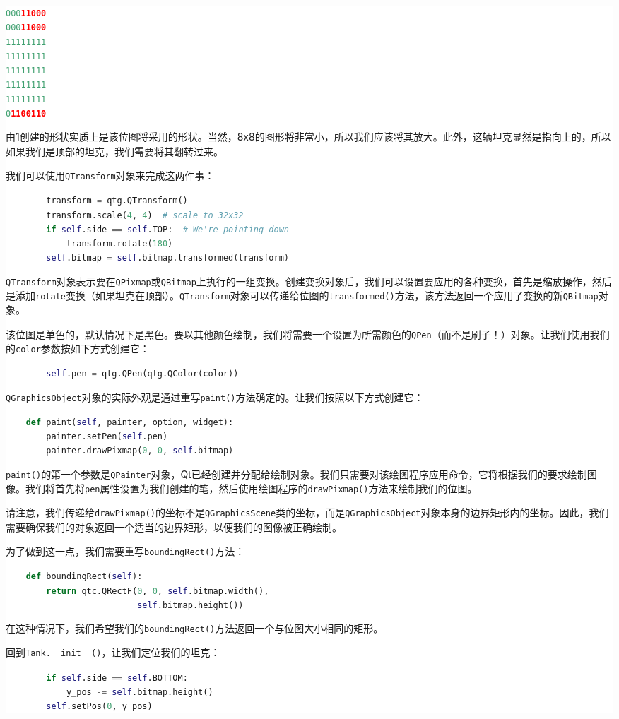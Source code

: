 ```py
00011000
00011000
11111111
11111111
11111111
11111111
11111111
01100110
```

由1创建的形状实质上是该位图将采用的形状。当然，8x8的图形将非常小，所以我们应该将其放大。此外，这辆坦克显然是指向上的，所以如果我们是顶部的坦克，我们需要将其翻转过来。

我们可以使用`QTransform`对象来完成这两件事：

```py
        transform = qtg.QTransform()
        transform.scale(4, 4)  # scale to 32x32
        if self.side == self.TOP:  # We're pointing down
            transform.rotate(180)
        self.bitmap = self.bitmap.transformed(transform)
```

`QTransform`对象表示要在`QPixmap`或`QBitmap`上执行的一组变换。创建变换对象后，我们可以设置要应用的各种变换，首先是缩放操作，然后是添加`rotate`变换（如果坦克在顶部）。`QTransform`对象可以传递给位图的`transformed()`方法，该方法返回一个应用了变换的新`QBitmap`对象。

该位图是单色的，默认情况下是黑色。要以其他颜色绘制，我们将需要一个设置为所需颜色的`QPen`（而不是刷子！）对象。让我们使用我们的`color`参数按如下方式创建它：

```py
        self.pen = qtg.QPen(qtg.QColor(color))
```

`QGraphicsObject`对象的实际外观是通过重写`paint()`方法确定的。让我们按照以下方式创建它：

```py
    def paint(self, painter, option, widget):
        painter.setPen(self.pen)
        painter.drawPixmap(0, 0, self.bitmap)
```

`paint()`的第一个参数是`QPainter`对象，Qt已经创建并分配给绘制对象。我们只需要对该绘图程序应用命令，它将根据我们的要求绘制图像。我们将首先将`pen`属性设置为我们创建的笔，然后使用绘图程序的`drawPixmap()`方法来绘制我们的位图。

请注意，我们传递给`drawPixmap()`的坐标不是`QGraphicsScene`类的坐标，而是`QGraphicsObject`对象本身的边界矩形内的坐标。因此，我们需要确保我们的对象返回一个适当的边界矩形，以便我们的图像被正确绘制。

为了做到这一点，我们需要重写`boundingRect()`方法：

```py
    def boundingRect(self):
        return qtc.QRectF(0, 0, self.bitmap.width(),
                          self.bitmap.height())
```

在这种情况下，我们希望我们的`boundingRect()`方法返回一个与位图大小相同的矩形。

回到`Tank.__init__()`，让我们定位我们的坦克：

```py
        if self.side == self.BOTTOM:
            y_pos -= self.bitmap.height()
        self.setPos(0, y_pos)
```
